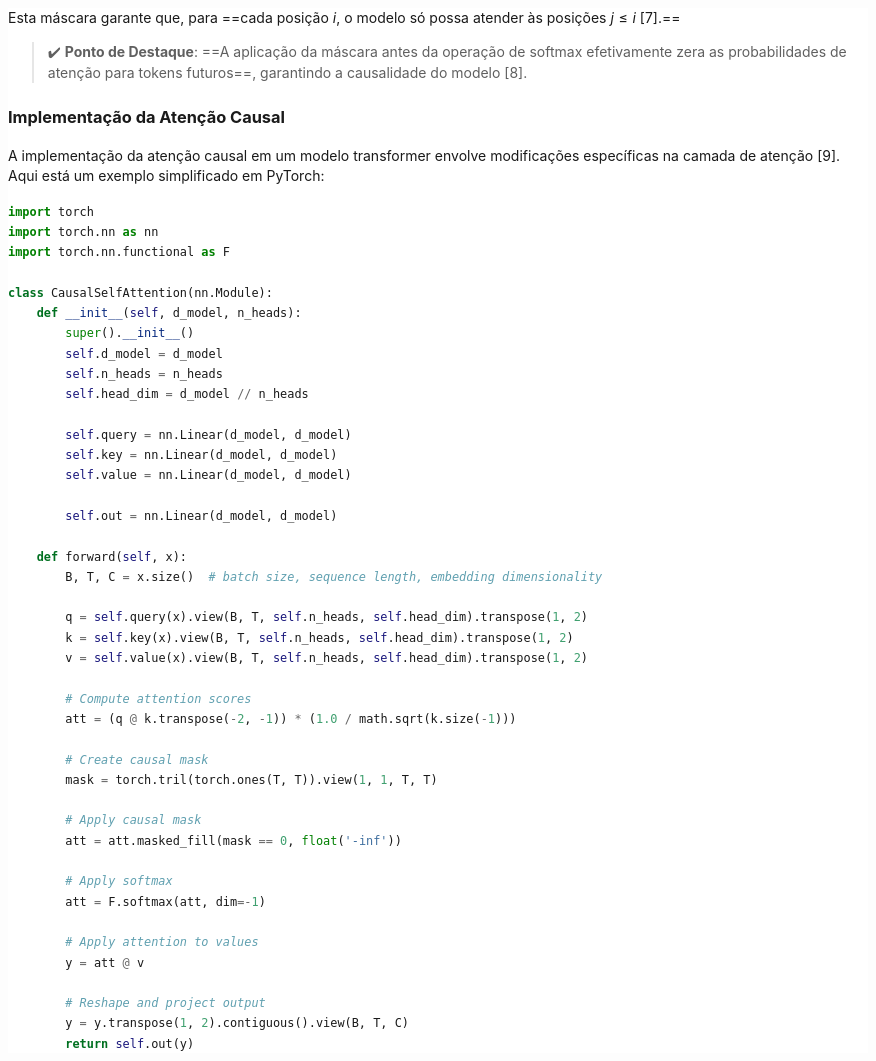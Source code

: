 Esta máscara garante que, para ==cada posição $i$, o modelo só possa atender às posições $j \leq i$ [7].==

> ✔️ **Ponto de Destaque**: ==A aplicação da máscara antes da operação de softmax efetivamente zera as probabilidades de atenção para tokens futuros==, garantindo a causalidade do modelo [8].

### Implementação da Atenção Causal

A implementação da atenção causal em um modelo transformer envolve modificações específicas na camada de atenção [9]. Aqui está um exemplo simplificado em PyTorch:

```python
import torch
import torch.nn as nn
import torch.nn.functional as F

class CausalSelfAttention(nn.Module):
    def __init__(self, d_model, n_heads):
        super().__init__()
        self.d_model = d_model
        self.n_heads = n_heads
        self.head_dim = d_model // n_heads
        
        self.query = nn.Linear(d_model, d_model)
        self.key = nn.Linear(d_model, d_model)
        self.value = nn.Linear(d_model, d_model)
        
        self.out = nn.Linear(d_model, d_model)
        
    def forward(self, x):
        B, T, C = x.size()  # batch size, sequence length, embedding dimensionality
        
        q = self.query(x).view(B, T, self.n_heads, self.head_dim).transpose(1, 2)
        k = self.key(x).view(B, T, self.n_heads, self.head_dim).transpose(1, 2)
        v = self.value(x).view(B, T, self.n_heads, self.head_dim).transpose(1, 2)
        
        # Compute attention scores
        att = (q @ k.transpose(-2, -1)) * (1.0 / math.sqrt(k.size(-1)))
        
        # Create causal mask
        mask = torch.tril(torch.ones(T, T)).view(1, 1, T, T)
        
        # Apply causal mask
        att = att.masked_fill(mask == 0, float('-inf'))
        
        # Apply softmax
        att = F.softmax(att, dim=-1)
        
        # Apply attention to values
        y = att @ v
        
        # Reshape and project output
        y = y.transpose(1, 2).contiguous().view(B, T, C)
        return self.out(y)
```
